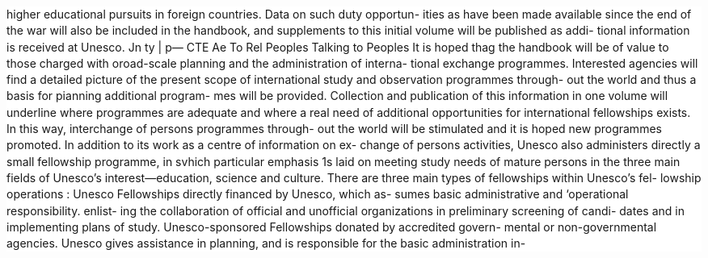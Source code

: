 higher educational pursuits in 
foreign countries. 
Data on such duty opportun- 
ities as have been made available 
since the end of the war will also 
be included in the handbook, 
and supplements to this initial 
volume will be published as addi- 
tional information is received at 
Unesco. 
Jn ty | p— 
CTE Ae 
To Rel Peoples Talking to Peoples 
It is hoped thag the handbook 
will be of value to those charged 
with oroad-scale planning and 
the administration of interna- 
tional exchange programmes. 
Interested agencies will find a 
detailed picture of the present 
scope of international study and 
observation programmes through- 
out the world and thus a basis 
for pianning additional program- 
mes will be provided. 
Collection and publication of 
this information in one volume 
will underline where programmes 
are adequate and where a real 
need of additional opportunities 
for international fellowships 
exists. In this way, interchange 
of persons programmes through- 
out the world will be stimulated 
and it is hoped new programmes 
promoted. 
In addition to its work as a 
centre of information on ex- 
change of persons activities, 
Unesco also administers directly 
a small fellowship programme, in 
svhich particular emphasis 1s laid 
on meeting study needs of mature 
persons in the three main fields 
of Unesco’s interest—education, 
science and culture. 
There are three main types of 
fellowships within Unesco’s fel- 
lowship operations : 
Unesco Fellowships directly 
financed by Unesco, which as- 
sumes basic administrative and 
‘operational responsibility. enlist- 
ing the collaboration of official 
and unofficial organizations in 
preliminary screening of candi- 
dates and in implementing plans 
of study. 
Unesco-sponsored Fellowships 
donated by accredited govern- 
mental or non-governmental 
agencies. Unesco gives assistance 
in planning, and is responsible 
for the basic administration in- 